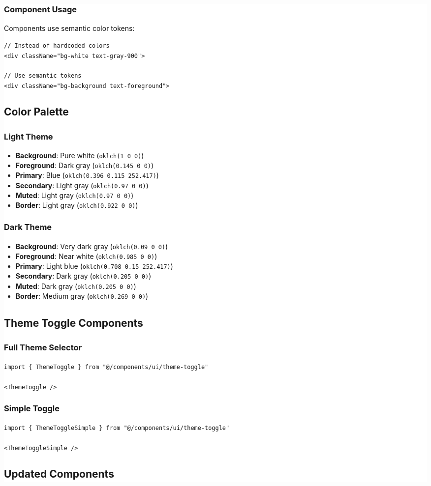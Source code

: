 ```css
```

### Component Usage

Components use semantic color tokens:

```tsx
// Instead of hardcoded colors
<div className="bg-white text-gray-900">

// Use semantic tokens
<div className="bg-background text-foreground">
```

## Color Palette

### Light Theme
- **Background**: Pure white (`oklch(1 0 0)`)
- **Foreground**: Dark gray (`oklch(0.145 0 0)`)
- **Primary**: Blue (`oklch(0.396 0.115 252.417)`)
- **Secondary**: Light gray (`oklch(0.97 0 0)`)
- **Muted**: Light gray (`oklch(0.97 0 0)`)
- **Border**: Light gray (`oklch(0.922 0 0)`)

### Dark Theme
- **Background**: Very dark gray (`oklch(0.09 0 0)`)
- **Foreground**: Near white (`oklch(0.985 0 0)`)
- **Primary**: Light blue (`oklch(0.708 0.15 252.417)`)
- **Secondary**: Dark gray (`oklch(0.205 0 0)`)
- **Muted**: Dark gray (`oklch(0.205 0 0)`)
- **Border**: Medium gray (`oklch(0.269 0 0)`)

## Theme Toggle Components

### Full Theme Selector
```tsx
import { ThemeToggle } from "@/components/ui/theme-toggle"

<ThemeToggle />
```

### Simple Toggle
```tsx
import { ThemeToggleSimple } from "@/components/ui/theme-toggle"

<ThemeToggleSimple />
```

## Updated Components
